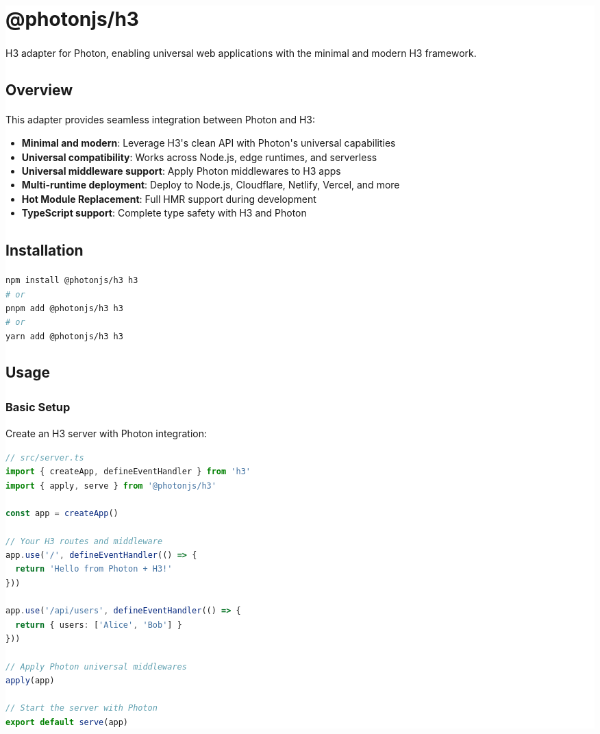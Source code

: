 # @photonjs/h3

H3 adapter for Photon, enabling universal web applications with the minimal and modern H3 framework.

## Overview

This adapter provides seamless integration between Photon and H3:
- **Minimal and modern**: Leverage H3's clean API with Photon's universal capabilities
- **Universal compatibility**: Works across Node.js, edge runtimes, and serverless
- **Universal middleware support**: Apply Photon middlewares to H3 apps
- **Multi-runtime deployment**: Deploy to Node.js, Cloudflare, Netlify, Vercel, and more
- **Hot Module Replacement**: Full HMR support during development
- **TypeScript support**: Complete type safety with H3 and Photon

## Installation

```bash
npm install @photonjs/h3 h3
# or
pnpm add @photonjs/h3 h3
# or
yarn add @photonjs/h3 h3
```

## Usage

### Basic Setup

Create an H3 server with Photon integration:

```ts
// src/server.ts
import { createApp, defineEventHandler } from 'h3'
import { apply, serve } from '@photonjs/h3'

const app = createApp()

// Your H3 routes and middleware
app.use('/', defineEventHandler(() => {
  return 'Hello from Photon + H3!'
}))

app.use('/api/users', defineEventHandler(() => {
  return { users: ['Alice', 'Bob'] }
}))

// Apply Photon universal middlewares
apply(app)

// Start the server with Photon
export default serve(app)
```
